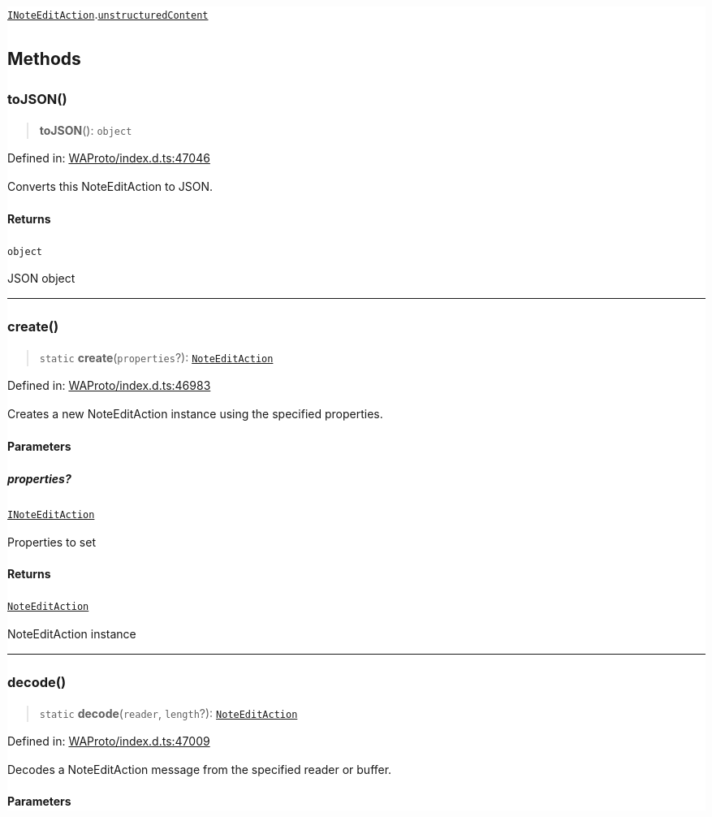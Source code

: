 [`INoteEditAction`](../interfaces/INoteEditAction.md).[`unstructuredContent`](../interfaces/INoteEditAction.md#unstructuredcontent)

## Methods

### toJSON()

> **toJSON**(): `object`

Defined in: [WAProto/index.d.ts:47046](https://github.com/Fokusdotid/bail/blob/82f46c566476ac566bfd781dede14412fcdfb787/WAProto/index.d.ts#L47046)

Converts this NoteEditAction to JSON.

#### Returns

`object`

JSON object

***

### create()

> `static` **create**(`properties`?): [`NoteEditAction`](NoteEditAction.md)

Defined in: [WAProto/index.d.ts:46983](https://github.com/Fokusdotid/bail/blob/82f46c566476ac566bfd781dede14412fcdfb787/WAProto/index.d.ts#L46983)

Creates a new NoteEditAction instance using the specified properties.

#### Parameters

##### properties?

[`INoteEditAction`](../interfaces/INoteEditAction.md)

Properties to set

#### Returns

[`NoteEditAction`](NoteEditAction.md)

NoteEditAction instance

***

### decode()

> `static` **decode**(`reader`, `length`?): [`NoteEditAction`](NoteEditAction.md)

Defined in: [WAProto/index.d.ts:47009](https://github.com/Fokusdotid/bail/blob/82f46c566476ac566bfd781dede14412fcdfb787/WAProto/index.d.ts#L47009)

Decodes a NoteEditAction message from the specified reader or buffer.

#### Parameters
